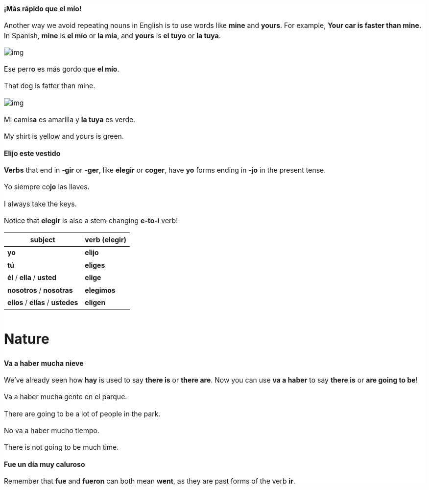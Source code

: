 **¡Más rápido que el mío!**

Another way we avoid repeating nouns in English is to use words like **mine** and **yours**. For example, **Your car is faster than mine.** In Spanish, **mine** is **el mío** or **la mía**, and **yours** is **el tuyo** or **la tuya**.

![img](https://d1btvuu4dwu627.cloudfront.net/1935260bb45227d2abc8062355f5ce9f/386fed03d4deb6044fd668f11a3796af/images/f8a49c01665e4f9394c29fbe77463227.svg)

Ese perr**o** es más gordo que **el mío**.

That dog is fatter than mine.

![img](https://d1btvuu4dwu627.cloudfront.net/1935260bb45227d2abc8062355f5ce9f/386fed03d4deb6044fd668f11a3796af/images/4f16c57891e141a59bd2a742321ab98f.svg)

Mi camis**a** es amarilla y **la tuya** es verde.

My shirt is yellow and yours is green.

**Elijo este vestido**

**Verbs** that end in **‑gir** or **‑ger**, like **elegir** or **coger**, have **yo** forms ending in **‑jo** in the present tense.

Yo siempre co**jo** las llaves.

I always take the keys.

Notice that **elegir** is also a stem‑changing **e‑to‑i** verb!

| **subject**                         | **verb (elegir)** |
| ----------------------------------- | ----------------- |
| **yo**                              | **elijo**         |
| **tú**                              | **eliges**        |
| **él** / **ella** / **usted**       | **elige**         |
| **nosotros** / **nosotras**         | **elegimos**      |
| **ellos** / **ellas** / **ustedes** | **eligen**        |

# Nature

**Va a haber mucha nieve**

We’ve already seen how **hay** is used to say **there is** or **there are**. Now you can use **va a haber** to say **there is** or **are going to be**!

Va a haber mucha gente en el parque.

There are going to be a lot of people in the park.

No va a haber mucho tiempo.

There is not going to be much time.

**Fue un día muy caluroso**

Remember that **fue** and **fueron** can both mean **went**, as they are past forms of the verb **ir**.

